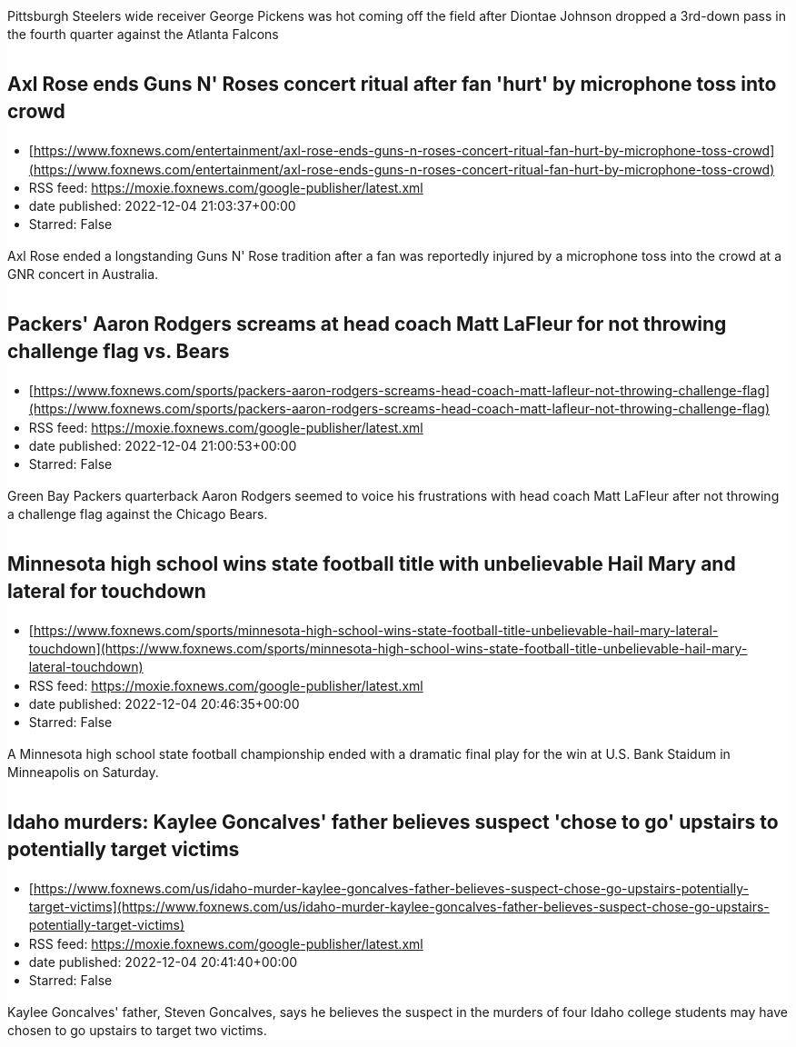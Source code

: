 Pittsburgh Steelers wide receiver George Pickens was hot coming off the field after Diontae Johnson dropped a 3rd-down pass in the fourth quarter against the Atlanta Falcons

## Axl Rose ends Guns N' Roses concert ritual after fan 'hurt' by microphone toss into crowd
 - [https://www.foxnews.com/entertainment/axl-rose-ends-guns-n-roses-concert-ritual-fan-hurt-by-microphone-toss-crowd](https://www.foxnews.com/entertainment/axl-rose-ends-guns-n-roses-concert-ritual-fan-hurt-by-microphone-toss-crowd)
 - RSS feed: https://moxie.foxnews.com/google-publisher/latest.xml
 - date published: 2022-12-04 21:03:37+00:00
 - Starred: False

Axl Rose ended a longstanding Guns N' Rose tradition after a fan was reportedly injured by a microphone toss into the crowd at a GNR concert in Australia.

## Packers' Aaron Rodgers screams at head coach Matt LaFleur for not throwing challenge flag vs. Bears
 - [https://www.foxnews.com/sports/packers-aaron-rodgers-screams-head-coach-matt-lafleur-not-throwing-challenge-flag](https://www.foxnews.com/sports/packers-aaron-rodgers-screams-head-coach-matt-lafleur-not-throwing-challenge-flag)
 - RSS feed: https://moxie.foxnews.com/google-publisher/latest.xml
 - date published: 2022-12-04 21:00:53+00:00
 - Starred: False

Green Bay Packers quarterback Aaron Rodgers seemed to voice his frustrations with head coach Matt LaFleur after not throwing a challenge flag against the Chicago Bears.

## Minnesota high school wins state football title with unbelievable Hail Mary and lateral for touchdown
 - [https://www.foxnews.com/sports/minnesota-high-school-wins-state-football-title-unbelievable-hail-mary-lateral-touchdown](https://www.foxnews.com/sports/minnesota-high-school-wins-state-football-title-unbelievable-hail-mary-lateral-touchdown)
 - RSS feed: https://moxie.foxnews.com/google-publisher/latest.xml
 - date published: 2022-12-04 20:46:35+00:00
 - Starred: False

A Minnesota high school state football championship ended with a dramatic final play for the win at U.S. Bank Staidum in Minneapolis on Saturday.

## Idaho murders: Kaylee Goncalves' father believes suspect 'chose to go' upstairs to potentially target victims
 - [https://www.foxnews.com/us/idaho-murder-kaylee-goncalves-father-believes-suspect-chose-go-upstairs-potentially-target-victims](https://www.foxnews.com/us/idaho-murder-kaylee-goncalves-father-believes-suspect-chose-go-upstairs-potentially-target-victims)
 - RSS feed: https://moxie.foxnews.com/google-publisher/latest.xml
 - date published: 2022-12-04 20:41:40+00:00
 - Starred: False

Kaylee Goncalves' father, Steven Goncalves, says he believes the suspect in the murders of four Idaho college students may have chosen to go upstairs to target two victims.
